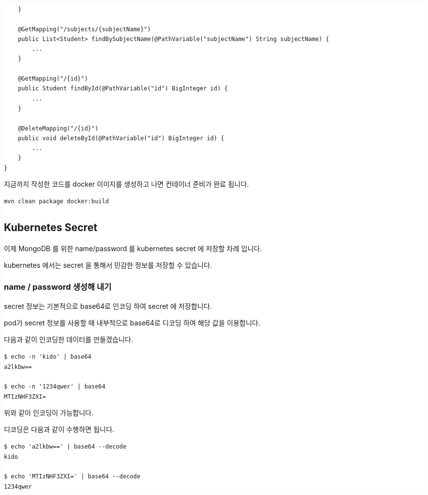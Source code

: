 ```text
    }

    @GetMapping("/subjects/{subjectName}")
    public List<Student> findBySubjectName(@PathVariable("subjectName") String subjectName) {
        ...
    }

    @GetMapping("/{id}")
    public Student findById(@PathVariable("id") BigInteger id) {
        ...
    }

    @DeleteMapping("/{id}")
    public void deleteById(@PathVariable("id") BigInteger id) {
        ...
    }
}
```

지금까지 작성한 코드를 docker 이미지를 생성하고 나면 컨테이너 준비가 완료 됩니다. 

```text
mvn clean package docker:build
```

## Kubernetes Secret 

이제 MongoDB 를 위한 name/password 를 kubernetes secret 에 저장할 차례 입니다. 

kubernetes 에서는 secret 을 통해서 민감한 정보를 저장할 수 있습니다. 

### name / password 생성해 내기

secret 정보는 기본적으로 base64로 인코딩 하여 secret 에 저장합니다.

pod가 secret 정보를 사용할 때 내부적으로 base64로 디코딩 하여 해당 값을 이용합니다. 

다음과 같이 인코딩한 데이터를 만들겠습니다. 

```text
$ echo -n 'kido' | base64
a2lkbw==

$ echo -n '1234qwer' | base64
MTIzNHF3ZXI=
```

위와 같이 인코딩이 가능합니다. 

디코딩은 다음과 같이 수행하면 됩니다. 

```text
$ echo 'a2lkbw==' | base64 --decode
kido

$ echo 'MTIzNHF3ZXI=' | base64 --decode
1234qwer
```
